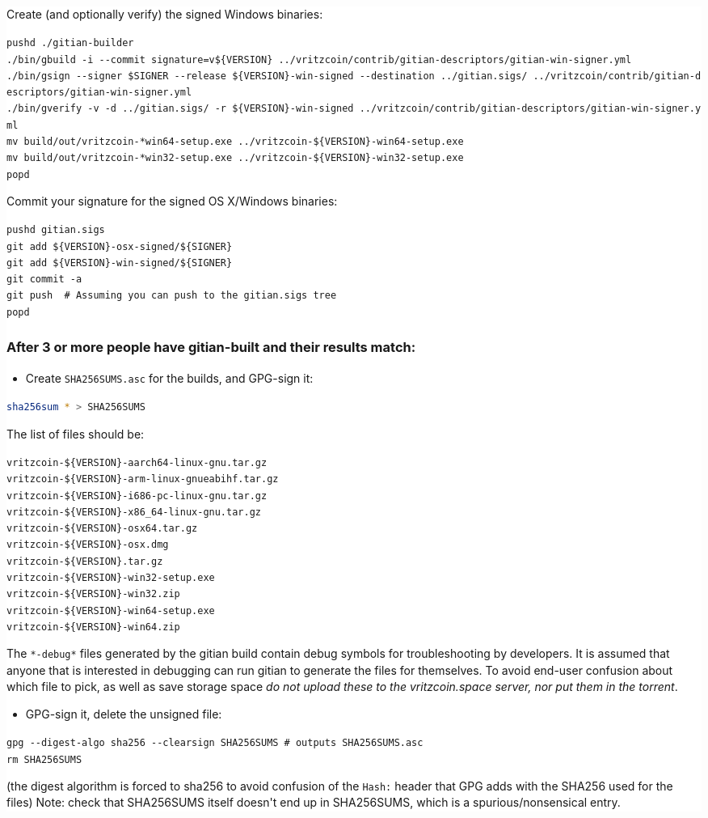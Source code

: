 Create (and optionally verify) the signed Windows binaries:

    pushd ./gitian-builder
    ./bin/gbuild -i --commit signature=v${VERSION} ../vritzcoin/contrib/gitian-descriptors/gitian-win-signer.yml
    ./bin/gsign --signer $SIGNER --release ${VERSION}-win-signed --destination ../gitian.sigs/ ../vritzcoin/contrib/gitian-descriptors/gitian-win-signer.yml
    ./bin/gverify -v -d ../gitian.sigs/ -r ${VERSION}-win-signed ../vritzcoin/contrib/gitian-descriptors/gitian-win-signer.yml
    mv build/out/vritzcoin-*win64-setup.exe ../vritzcoin-${VERSION}-win64-setup.exe
    mv build/out/vritzcoin-*win32-setup.exe ../vritzcoin-${VERSION}-win32-setup.exe
    popd

Commit your signature for the signed OS X/Windows binaries:

    pushd gitian.sigs
    git add ${VERSION}-osx-signed/${SIGNER}
    git add ${VERSION}-win-signed/${SIGNER}
    git commit -a
    git push  # Assuming you can push to the gitian.sigs tree
    popd

### After 3 or more people have gitian-built and their results match:

- Create `SHA256SUMS.asc` for the builds, and GPG-sign it:

```bash
sha256sum * > SHA256SUMS
```

The list of files should be:
```
vritzcoin-${VERSION}-aarch64-linux-gnu.tar.gz
vritzcoin-${VERSION}-arm-linux-gnueabihf.tar.gz
vritzcoin-${VERSION}-i686-pc-linux-gnu.tar.gz
vritzcoin-${VERSION}-x86_64-linux-gnu.tar.gz
vritzcoin-${VERSION}-osx64.tar.gz
vritzcoin-${VERSION}-osx.dmg
vritzcoin-${VERSION}.tar.gz
vritzcoin-${VERSION}-win32-setup.exe
vritzcoin-${VERSION}-win32.zip
vritzcoin-${VERSION}-win64-setup.exe
vritzcoin-${VERSION}-win64.zip
```
The `*-debug*` files generated by the gitian build contain debug symbols
for troubleshooting by developers. It is assumed that anyone that is interested
in debugging can run gitian to generate the files for themselves. To avoid
end-user confusion about which file to pick, as well as save storage
space *do not upload these to the vritzcoin.space server, nor put them in the torrent*.

- GPG-sign it, delete the unsigned file:
```
gpg --digest-algo sha256 --clearsign SHA256SUMS # outputs SHA256SUMS.asc
rm SHA256SUMS
```
(the digest algorithm is forced to sha256 to avoid confusion of the `Hash:` header that GPG adds with the SHA256 used for the files)
Note: check that SHA256SUMS itself doesn't end up in SHA256SUMS, which is a spurious/nonsensical entry.
